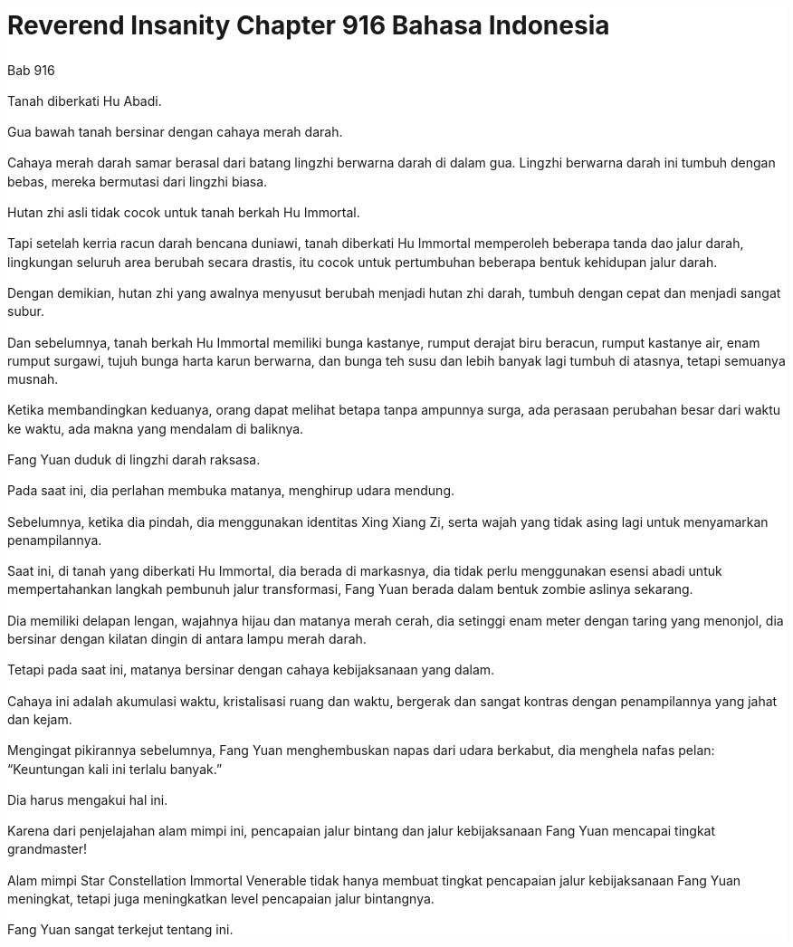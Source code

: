 # Reverend Insanity Chapter 916 Bahasa Indonesia

Bab 916

Tanah diberkati Hu Abadi.

Gua bawah tanah bersinar dengan cahaya merah darah.

Cahaya merah darah samar berasal dari batang lingzhi berwarna darah di dalam gua. Lingzhi berwarna darah ini tumbuh dengan bebas, mereka bermutasi dari lingzhi biasa.

Hutan zhi asli tidak cocok untuk tanah berkah Hu Immortal.

Tapi setelah kerria racun darah bencana duniawi, tanah diberkati Hu Immortal memperoleh beberapa tanda dao jalur darah, lingkungan seluruh area berubah secara drastis, itu cocok untuk pertumbuhan beberapa bentuk kehidupan jalur darah.

Dengan demikian, hutan zhi yang awalnya menyusut berubah menjadi hutan zhi darah, tumbuh dengan cepat dan menjadi sangat subur.

Dan sebelumnya, tanah berkah Hu Immortal memiliki bunga kastanye, rumput derajat biru beracun, rumput kastanye air, enam rumput surgawi, tujuh bunga harta karun berwarna, dan bunga teh susu dan lebih banyak lagi tumbuh di atasnya, tetapi semuanya musnah.

Ketika membandingkan keduanya, orang dapat melihat betapa tanpa ampunnya surga, ada perasaan perubahan besar dari waktu ke waktu, ada makna yang mendalam di baliknya.

Fang Yuan duduk di lingzhi darah raksasa.

Pada saat ini, dia perlahan membuka matanya, menghirup udara mendung.

Sebelumnya, ketika dia pindah, dia menggunakan identitas Xing Xiang Zi, serta wajah yang tidak asing lagi untuk menyamarkan penampilannya.

Saat ini, di tanah yang diberkati Hu Immortal, dia berada di markasnya, dia tidak perlu menggunakan esensi abadi untuk mempertahankan langkah pembunuh jalur transformasi, Fang Yuan berada dalam bentuk zombie aslinya sekarang.

Dia memiliki delapan lengan, wajahnya hijau dan matanya merah cerah, dia setinggi enam meter dengan taring yang menonjol, dia bersinar dengan kilatan dingin di antara lampu merah darah.

Tetapi pada saat ini, matanya bersinar dengan cahaya kebijaksanaan yang dalam.

Cahaya ini adalah akumulasi waktu, kristalisasi ruang dan waktu, bergerak dan sangat kontras dengan penampilannya yang jahat dan kejam.

Mengingat pikirannya sebelumnya, Fang Yuan menghembuskan napas dari udara berkabut, dia menghela nafas pelan: “Keuntungan kali ini terlalu banyak.”

Dia harus mengakui hal ini.

Karena dari penjelajahan alam mimpi ini, pencapaian jalur bintang dan jalur kebijaksanaan Fang Yuan mencapai tingkat grandmaster!

Alam mimpi Star Constellation Immortal Venerable tidak hanya membuat tingkat pencapaian jalur kebijaksanaan Fang Yuan meningkat, tetapi juga meningkatkan level pencapaian jalur bintangnya.

Fang Yuan sangat terkejut tentang ini.
